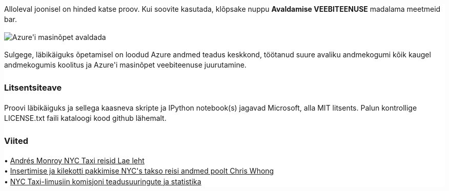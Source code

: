 Alloleval joonisel on hinded katse proov. Kui soovite kasutada, klõpsake nuppu **Avaldamise VEEBITEENUSE** madalama meetmeid bar.

![Azure'i masinõpet avaldada][11]

Sulgege, läbikäiguks õpetamisel on loodud Azure andmed teadus keskkond, töötanud suure avaliku andmekogumi kõik kaugel andmekogumis koolitus ja Azure'i masinõpet veebiteenuse juurutamine.

### <a name="license-information"></a>Litsentsiteave

Proovi läbikäiguks ja sellega kaasneva skripte ja IPython notebook(s) jagavad Microsoft, alla MIT litsents. Palun kontrollige LICENSE.txt faili kataloogi kood github lähemalt.

### <a name="references"></a>Viited

• [Andrés Monroy NYC Taxi reisid Lae leht](http://www.andresmh.com/nyctaxitrips/)  
• [Insertimise ja kilekotti pakkimise NYC's takso reisi andmed poolt Chris Whong](http://chriswhong.com/open-data/foil_nyc_taxi/)   
• [NYC Taxi-limusiin komisjoni teadusuuringute ja statistika](https://www1.nyc.gov/html/tlc/html/about/statistics.shtml)


[1]: ./media/machine-learning-data-science-process-sql-walkthrough/sql-walkthrough_26_1.png
[2]: ./media/machine-learning-data-science-process-sql-walkthrough/sql-walkthrough_28_1.png
[3]: ./media/machine-learning-data-science-process-sql-walkthrough/sql-walkthrough_35_1.png
[4]: ./media/machine-learning-data-science-process-sql-walkthrough/sql-walkthrough_36_1.png
[5]: ./media/machine-learning-data-science-process-sql-walkthrough/sql-walkthrough_39_1.png
[6]: ./media/machine-learning-data-science-process-sql-walkthrough/sql-walkthrough_42_1.png
[7]: ./media/machine-learning-data-science-process-sql-walkthrough/sql-walkthrough_44_1.png
[8]: ./media/machine-learning-data-science-process-sql-walkthrough/sql-walkthrough_46_1.png
[9]: ./media/machine-learning-data-science-process-sql-walkthrough/sql-walkthrough_71_1.png
[10]: ./media/machine-learning-data-science-process-sql-walkthrough/azuremltrain.png
[11]: ./media/machine-learning-data-science-process-sql-walkthrough/azuremlpublish.png
[12]: ./media/machine-learning-data-science-process-sql-walkthrough/ssmsconnect.png
[13]: ./media/machine-learning-data-science-process-sql-walkthrough/executescript.png
[14]: ./media/machine-learning-data-science-process-sql-walkthrough/sqlserverproperties.png
[15]: ./media/machine-learning-data-science-process-sql-walkthrough/sqldefaultdirs.png
[16]: ./media/machine-learning-data-science-process-sql-walkthrough/bulkimport.png
[17]: ./media/machine-learning-data-science-process-sql-walkthrough/amlreader.png
[18]: ./media/machine-learning-data-science-process-sql-walkthrough/amlscoring.png



[edit-metadata]: https://msdn.microsoft.com/library/azure/370b6676-c11c-486f-bf73-35349f842a66/
[select-columns]: https://msdn.microsoft.com/library/azure/1ec722fa-b623-4e26-a44e-a50c6d726223/
[import-data]: https://msdn.microsoft.com/library/azure/4e1b0fe6-aded-4b3f-a36f-39b8862b9004/
